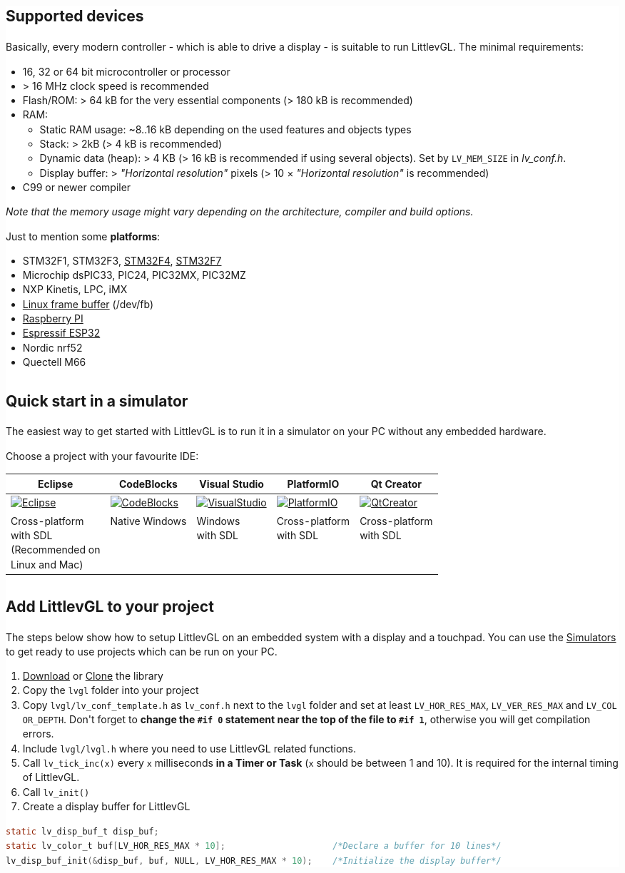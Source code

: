 ## Supported devices
Basically, every modern controller - which is able to drive a display - is suitable to run LittlevGL. The minimal requirements:
- 16, 32 or 64 bit microcontroller or processor
- &gt; 16 MHz clock speed is recommended
- Flash/ROM: &gt; 64 kB for the very essential components (&gt; 180 kB is recommended)
- RAM: 
  - Static RAM usage: ~8..16 kB depending on the used features and objects types
  - Stack: &gt; 2kB (&gt; 4 kB is recommended)
  - Dynamic data (heap): &gt; 4 KB (&gt; 16 kB is recommended if using several objects).
    Set by `LV_MEM_SIZE` in *lv_conf.h*. 
  - Display buffer:  &gt; *"Horizontal resolution"* pixels (&gt; 10 &times; *"Horizontal resolution"* is recommended) 
-  C99 or newer compiler

*Note that the memory usage might vary depending on the architecture, compiler and build options.*

Just to mention some **platforms**:
- STM32F1, STM32F3, [STM32F4](https://blog.littlevgl.com/2017-07-15/stm32f429_disco_port), [STM32F7](https://github.com/littlevgl/stm32f746_disco_no_os_sw4stm32)
- Microchip dsPIC33, PIC24, PIC32MX, PIC32MZ
- NXP Kinetis, LPC, iMX
- [Linux frame buffer](https://blog.littlevgl.com/2018-01-03/linux_fb) (/dev/fb)
- [Raspberry PI](http://www.vk3erw.com/index.php/16-software/63-raspberry-pi-official-7-touchscreen-and-littlevgl)
- [Espressif ESP32](https://github.com/littlevgl/lv_port_esp32)
- Nordic nrf52
- Quectell M66

## Quick start in a simulator
The easiest way to get started with LittlevGL is to run it in a simulator on your PC without any embedded hardware. 

Choose a project with your favourite IDE:

|   Eclipse   |  CodeBlocks | Visual Studio | PlatformIO | Qt Creator |
|-------------|-------------|---------------|-----------|------------|
|  [![Eclipse](https://littlevgl.com/logo/ide/eclipse.jpg)](https://github.com/littlevgl/pc_simulator_sdl_eclipse) | [![CodeBlocks](https://littlevgl.com/logo/ide/codeblocks.jpg)](https://github.com/littlevgl/pc_simulator_win_codeblocks) | [![VisualStudio](https://littlevgl.com/logo/ide/visualstudio.jpg)](https://github.com/littlevgl/visual_studio_2017_sdl_x64)   |   [![PlatformIO](https://littlevgl.com/logo/ide/platformio.jpg)](https://github.com/littlevgl/pc_simulator_sdl_platformio) | [![QtCreator](https://littlevgl.com/logo/ide/qtcreator.jpg)](https://blog.littlevgl.com/2019-01-03/qt-creator) |
| Cross-platform<br>with SDL<br>(Recommended on<br>Linux and Mac) | Native Windows | Windows<br>with SDL | Cross-platform<br>with SDL | Cross-platform<br>with SDL |


## Add LittlevGL to your project

The steps below show how to setup LittlevGL on an embedded system with a display and a touchpad. 
You can use the [Simulators](https://docs.littlevgl.com/en/html/get-started/pc-simulator) to get ready to use projects which can be run on your PC. 

1. [Download](https://littlevgl.com/download) or [Clone](https://github.com/littlevgl/lvgl) the library
2. Copy the `lvgl` folder into your project
3. Copy `lvgl/lv_conf_template.h` as `lv_conf.h` next to the `lvgl` folder and set at least `LV_HOR_RES_MAX`, `LV_VER_RES_MAX` and `LV_COLOR_DEPTH`. Don't forget to **change the `#if 0` statement near the top of the file to `#if 1`**, otherwise you will get compilation errors.
4. Include `lvgl/lvgl.h` where you need to use LittlevGL related functions.
5. Call `lv_tick_inc(x)` every `x` milliseconds **in a Timer or Task** (`x` should be between 1 and 10). It is required for the internal timing of LittlevGL.
6. Call `lv_init()`
7. Create a display buffer for LittlevGL
```c
static lv_disp_buf_t disp_buf;
static lv_color_t buf[LV_HOR_RES_MAX * 10];                     /*Declare a buffer for 10 lines*/
lv_disp_buf_init(&disp_buf, buf, NULL, LV_HOR_RES_MAX * 10);    /*Initialize the display buffer*/
```